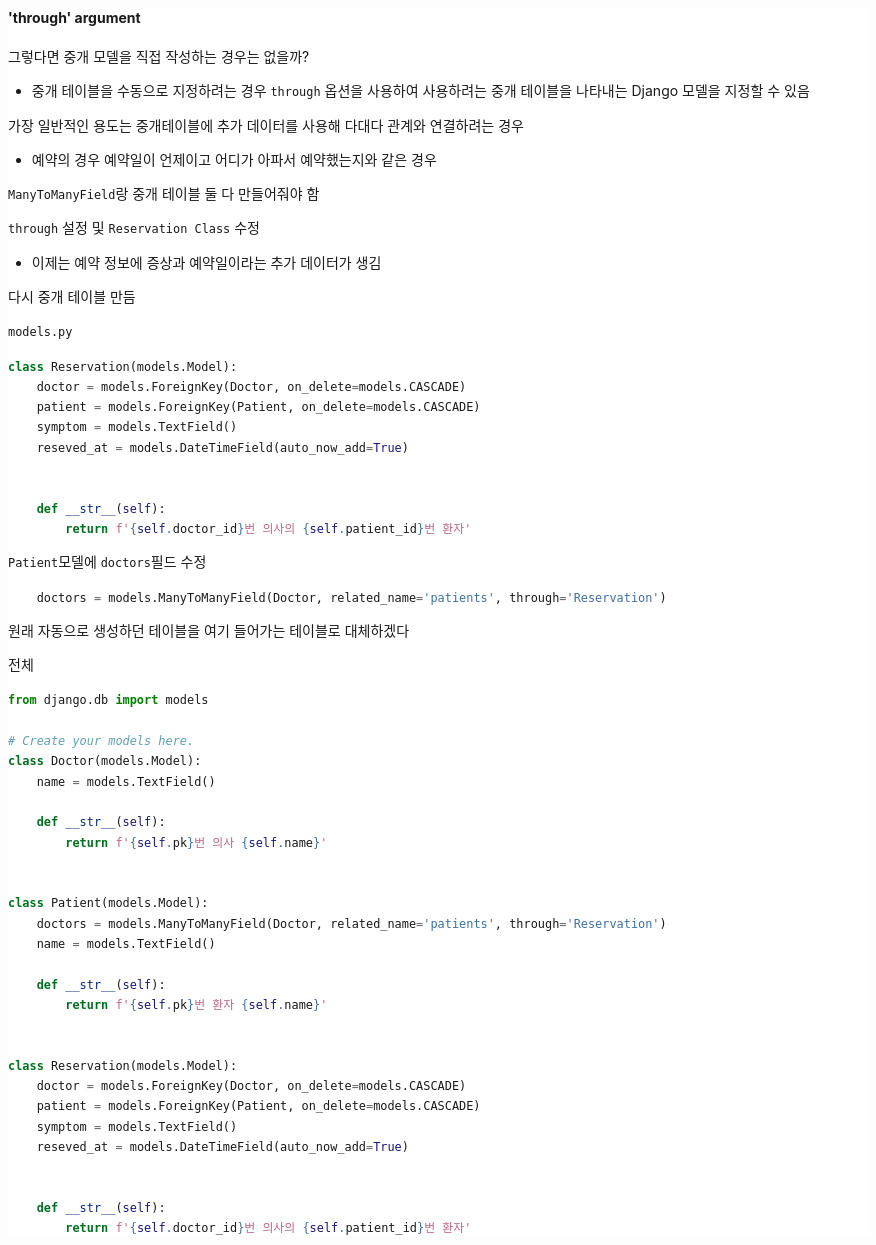 #### 'through' argument

그렇다면 중개 모델을 직접 작성하는 경우는 없을까?

- 중개 테이블을 수동으로 지정하려는 경우 `through` 옵션을 사용하여 사용하려는 중개 테이블을 나타내는 Django 모델을 지정할 수 있음

가장 일반적인 용도는 중개테이블에 추가 데이터를 사용해 다대다 관계와 연결하려는 경우

- 예약의 경우 예약일이 언제이고 어디가 아파서 예약했는지와 같은 경우

`ManyToManyField`랑 중개 테이블 둘 다 만들어줘야 함

`through` 설정 및 `Reservation Class` 수정

- 이제는 예약 정보에 증상과 예약일이라는 추가 데이터가 생김



다시 중개 테이블 만듬

`models.py`

```python
class Reservation(models.Model):
    doctor = models.ForeignKey(Doctor, on_delete=models.CASCADE)
    patient = models.ForeignKey(Patient, on_delete=models.CASCADE)
    symptom = models.TextField()
    reseved_at = models.DateTimeField(auto_now_add=True)
    

    def __str__(self):
        return f'{self.doctor_id}번 의사의 {self.patient_id}번 환자'
```

`Patient`모델에 `doctors`필드 수정

```python
    doctors = models.ManyToManyField(Doctor, related_name='patients', through='Reservation')
```

원래 자동으로 생성하던 테이블을 여기 들어가는 테이블로 대체하겠다

전체

```python
from django.db import models

# Create your models here.
class Doctor(models.Model):
    name = models.TextField()

    def __str__(self):
        return f'{self.pk}번 의사 {self.name}'


class Patient(models.Model):
    doctors = models.ManyToManyField(Doctor, related_name='patients', through='Reservation')
    name = models.TextField()

    def __str__(self):
        return f'{self.pk}번 환자 {self.name}'


class Reservation(models.Model):
    doctor = models.ForeignKey(Doctor, on_delete=models.CASCADE)
    patient = models.ForeignKey(Patient, on_delete=models.CASCADE)
    symptom = models.TextField()
    reseved_at = models.DateTimeField(auto_now_add=True)


    def __str__(self):
        return f'{self.doctor_id}번 의사의 {self.patient_id}번 환자'
```